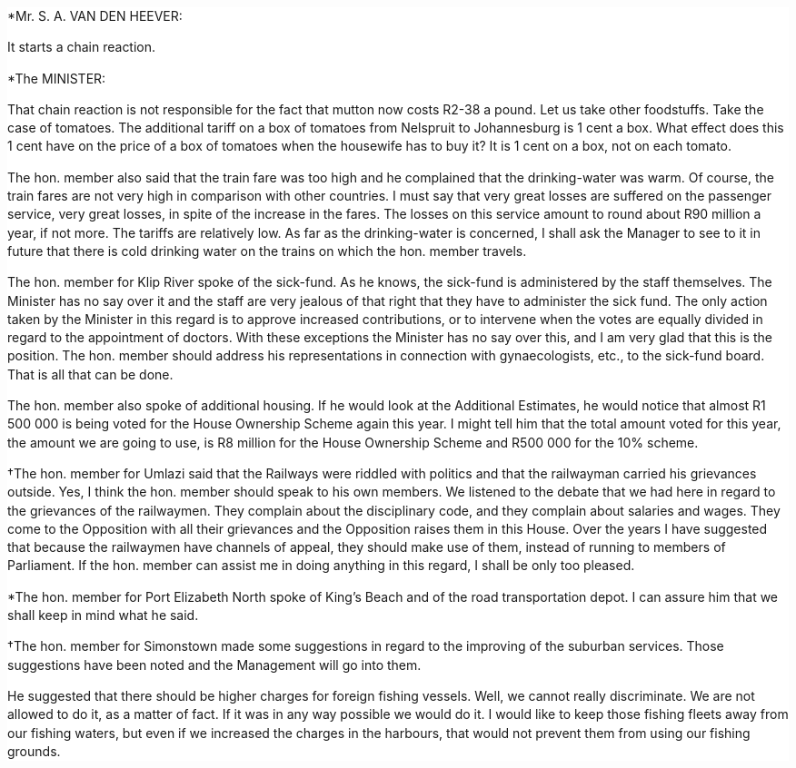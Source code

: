 </speech>

<speech by="#van_den_heever">

<from>*Mr. <person refersTo="hansard_za">S. A. VAN DEN HEEVER</person>:</from>

<p>It starts a chain reaction.</p>

</speech>

<speech by="#minister">

<from><span class="col_719-720" refersTo="page_0371"/>*The <person refersTo="hansard_za">MINISTER</person>:</from>

<p>That chain reaction is not responsible for the fact that mutton now costs R2-38 a pound. Let us take other foodstuffs. Take the case of tomatoes. The additional tariff on a box of tomatoes from Nelspruit to Johannesburg is 1 cent a box. What effect does this 1 cent have on the price of a box of tomatoes when the housewife has to buy it? It is 1 cent on a box, not on each tomato.</p>

<p>The hon. member also said that the train fare was too high and he complained that the drinking-water was warm. Of course, the train fares are not very high in comparison with other countries. I must say that very great losses are suffered on the passenger service, very great losses, in spite of the increase in the fares. The losses on this service amount to round about R90 million a year, if not more. The tariffs are relatively low. As far as the drinking-water is concerned, I shall ask the Manager to see to it in future that there is cold drinking water on the trains on which the hon. member travels.</p>

<p>The hon. member for Klip River spoke of the sick-fund. As he knows, the sick-fund is administered by the staff themselves. The Minister has no say over it and the staff are very jealous of that right that they have to administer the sick fund. The only action taken by the Minister in this regard is to approve increased contributions, or to intervene when the votes are equally divided in regard to the appointment of doctors. With these exceptions the Minister has no say over this, and I am very glad that this is the position. The hon. member should address his representations in connection with gynaecologists, etc., to the sick-fund board. That is all that can be done.</p>

<p>The hon. member also spoke of additional housing. If he would look at the Additional Estimates, he would notice that almost R1 500 000 is being voted for the House Ownership Scheme again this year. I might tell him that the total amount voted for this year, the amount we are going to use, is R8 million for the House Ownership Scheme and R500 000 for the 10% scheme.</p>

<p>&#x2020;The hon. member for Umlazi said that the Railways were riddled with politics and that the railwayman carried his grievances outside. Yes, I think the hon. member should speak to his own members. We listened to the debate that we had here in regard to the grievances of the railwaymen. They complain about the disciplinary code, and they complain about salaries and wages. They come to the Opposition with all their grievances and the Opposition raises them in this House. Over the years I have suggested that because the railwaymen have channels of appeal, they should make use of them, instead of running to members of Parliament. If the hon. member can assist me in doing anything in this regard, I shall be only too pleased.</p>

<p>*The hon. member for Port Elizabeth North spoke of King&#x2019;s Beach and of the road transportation depot. I can assure him that we shall keep in mind what he said.</p>

<p>&#x2020;The hon. member for Simonstown made some suggestions in regard to the improving of the suburban services. Those suggestions have been noted and the Management will go into them.</p>

<p>He suggested that there should be higher charges for foreign fishing vessels. Well, we cannot really discriminate. We are not allowed to do it, as a matter of fact. If it was in any way possible we would do it. I would like to keep those fishing fleets away from our fishing waters, but even if we increased the charges in the harbours, that would not prevent them from using our fishing grounds.</p>
